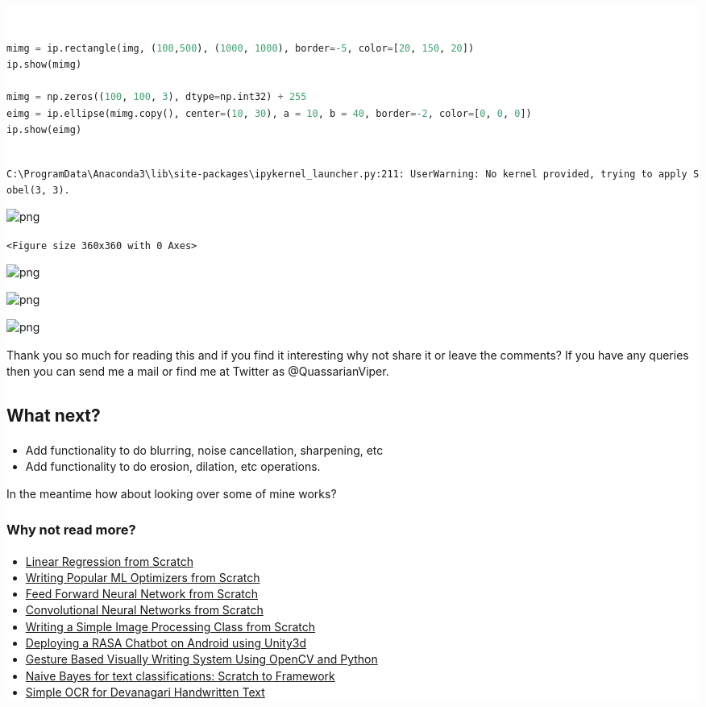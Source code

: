 ```python
 
 
mimg = ip.rectangle(img, (100,500), (1000, 1000), border=-5, color=[20, 150, 20])
ip.show(mimg)
 
mimg = np.zeros((100, 100, 3), dtype=np.int32) + 255
eimg = ip.ellipse(mimg.copy(), center=(10, 30), a = 10, b = 40, border=-2, color=[0, 0, 0])
ip.show(eimg)
 
```
 
    C:\ProgramData\Anaconda3\lib\site-packages\ipykernel_launcher.py:211: UserWarning: No kernel provided, trying to apply Sobel(3, 3).
   
 
 
![png](https://q-viper.github.io/assets/drawing-scratch/output_29_1.png)
 
 
 
    <Figure size 360x360 with 0 Axes>
 
 
 
![png](https://q-viper.github.io/assets/drawing-scratch/output_29_3.png)
 
 
 
![png](https://q-viper.github.io/assets/drawing-scratch/output_29_4.png)
 
 
 
![png](https://q-viper.github.io/assets/drawing-scratch/output_29_5.png)
 
 
Thank you so much for reading this and if you find it interesting why not share it or leave the comments? If you have any queries then you can send me a mail or find me at Twitter as @QuassarianViper.
 
## What next?
* Add functionality to do blurring, noise cancellation, sharpening, etc
* Add functionality to do erosion, dilation, etc operations.
 
In the meantime how about looking over some of mine works?
### Why not read more?
* [Linear Regression from Scratch](https://q-viper.github.io/2020/08/07/writing-a-linear-regression-class-from-scratch-using-python/)
* [Writing Popular ML Optimizers from Scratch](https://q-viper.github.io/2020/06/05/writing-popular-machine-learning-optimizers-from-scratch-on-python/)
* [Feed Forward Neural Network from Scratch](https://q-viper.github.io/2020/05/30/writing-a-deep-neural-network-from-scratch-on-python/)
* [Convolutional Neural Networks from Scratch](https://q-viper.github.io/2020/06/05/convolutional-neural-networks-from-scratch-on-python/)
* [Writing a Simple Image Processing Class from Scratch](https://q-viper.github.io/2020/05/30/image-processing-class-from-scratch-on-python/)
* [Deploying a RASA Chatbot on Android using Unity3d](https://q-viper.github.io/2020/08/04/deploying-a-simple-rasa-chatbot-on-unity3d-project-to-make-a-chatbot-for-android-devices/)
* [Gesture Based Visually Writing System Using OpenCV and Python](https://q-viper.github.io/2020/08/01/gesture-based-visually-writing-system-using-opencv-and-python/)
* [Naive Bayes for text classifications: Scratch to Framework](https://q-viper.github.io/2020/03/04/text-classification-using-naive-bayes-scratch-to-the-framework/)
* [Simple OCR for Devanagari Handwritten Text](https://q-viper.github.io/2020/02/25/building-ocr-for-devanagari-handwritten-character/)
 